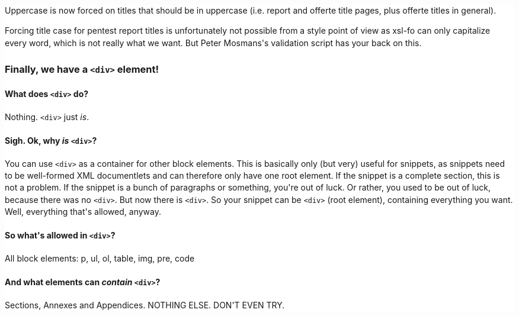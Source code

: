 Uppercase is now forced on titles that should be in uppercase (i.e. report and offerte title pages, plus offerte titles in general).

Forcing title case for pentest report titles is unfortunately not possible from a style point of view as xsl-fo can only capitalize every word, which is not really what we want. But Peter Mosmans's validation script has your back on this.

### Finally, we have a `<div>` element!

#### What does `<div>` do?

Nothing. `<div>` just *is*.

#### Sigh. Ok, why *is* `<div>`?

You can use `<div>` as a container for other block elements. This is basically only (but very) useful for snippets, as snippets need to be well-formed XML documentlets and can therefore only have one root element. If the snippet is a complete section, this is not a problem. If the snippet is a bunch of paragraphs or something, you're out of luck. Or rather, you used to be out of luck, because there was no `<div>`. But now there is `<div>`. So your snippet can be `<div>` (root element), containing everything you want. Well, everything that's allowed, anyway.

#### So what's allowed in `<div>`?

All block elements: p, ul, ol, table, img, pre, code

#### And what elements can *contain* `<div>`?

Sections, Annexes and Appendices. NOTHING ELSE. DON'T EVEN TRY.


